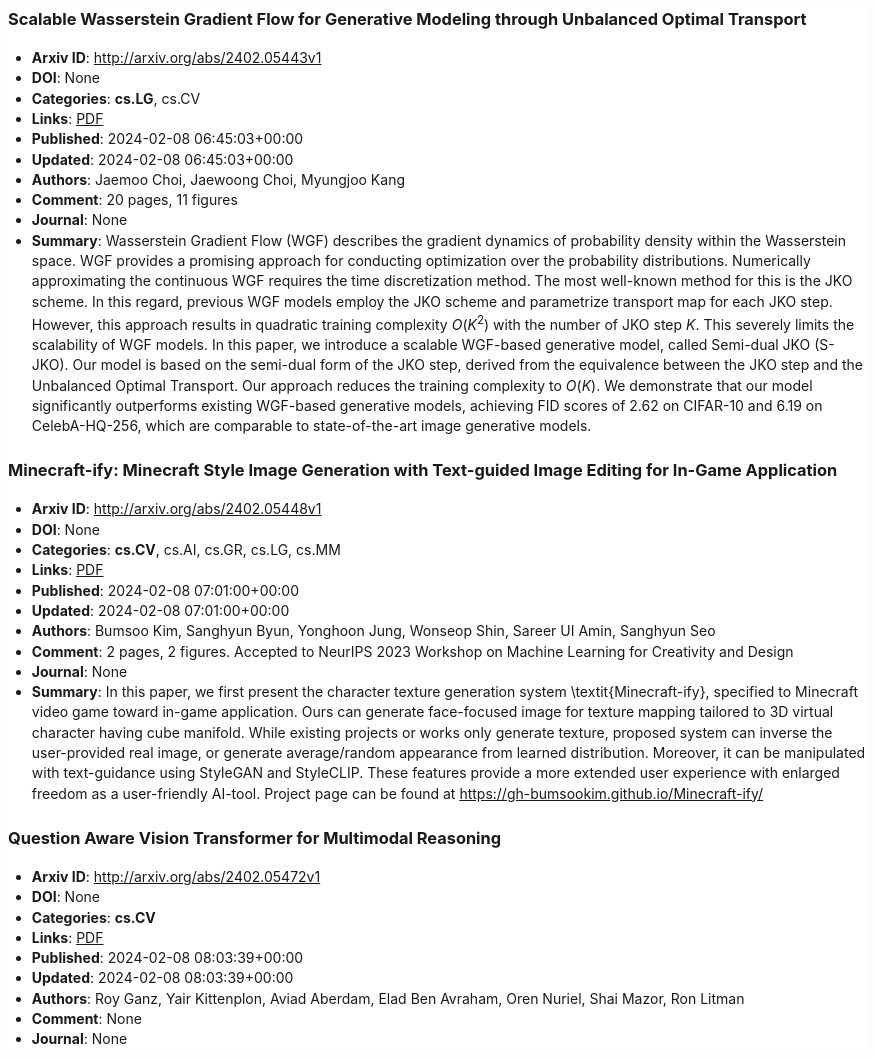

### Scalable Wasserstein Gradient Flow for Generative Modeling through Unbalanced Optimal Transport
- **Arxiv ID**: http://arxiv.org/abs/2402.05443v1
- **DOI**: None
- **Categories**: **cs.LG**, cs.CV
- **Links**: [PDF](http://arxiv.org/pdf/2402.05443v1)
- **Published**: 2024-02-08 06:45:03+00:00
- **Updated**: 2024-02-08 06:45:03+00:00
- **Authors**: Jaemoo Choi, Jaewoong Choi, Myungjoo Kang
- **Comment**: 20 pages, 11 figures
- **Journal**: None
- **Summary**: Wasserstein Gradient Flow (WGF) describes the gradient dynamics of probability density within the Wasserstein space. WGF provides a promising approach for conducting optimization over the probability distributions. Numerically approximating the continuous WGF requires the time discretization method. The most well-known method for this is the JKO scheme. In this regard, previous WGF models employ the JKO scheme and parametrize transport map for each JKO step. However, this approach results in quadratic training complexity $O(K^2)$ with the number of JKO step $K$. This severely limits the scalability of WGF models. In this paper, we introduce a scalable WGF-based generative model, called Semi-dual JKO (S-JKO). Our model is based on the semi-dual form of the JKO step, derived from the equivalence between the JKO step and the Unbalanced Optimal Transport. Our approach reduces the training complexity to $O(K)$. We demonstrate that our model significantly outperforms existing WGF-based generative models, achieving FID scores of 2.62 on CIFAR-10 and 6.19 on CelebA-HQ-256, which are comparable to state-of-the-art image generative models.



### Minecraft-ify: Minecraft Style Image Generation with Text-guided Image Editing for In-Game Application
- **Arxiv ID**: http://arxiv.org/abs/2402.05448v1
- **DOI**: None
- **Categories**: **cs.CV**, cs.AI, cs.GR, cs.LG, cs.MM
- **Links**: [PDF](http://arxiv.org/pdf/2402.05448v1)
- **Published**: 2024-02-08 07:01:00+00:00
- **Updated**: 2024-02-08 07:01:00+00:00
- **Authors**: Bumsoo Kim, Sanghyun Byun, Yonghoon Jung, Wonseop Shin, Sareer UI Amin, Sanghyun Seo
- **Comment**: 2 pages, 2 figures. Accepted to NeurIPS 2023 Workshop on Machine
  Learning for Creativity and Design
- **Journal**: None
- **Summary**: In this paper, we first present the character texture generation system \textit{Minecraft-ify}, specified to Minecraft video game toward in-game application. Ours can generate face-focused image for texture mapping tailored to 3D virtual character having cube manifold. While existing projects or works only generate texture, proposed system can inverse the user-provided real image, or generate average/random appearance from learned distribution. Moreover, it can be manipulated with text-guidance using StyleGAN and StyleCLIP. These features provide a more extended user experience with enlarged freedom as a user-friendly AI-tool. Project page can be found at https://gh-bumsookim.github.io/Minecraft-ify/



### Question Aware Vision Transformer for Multimodal Reasoning
- **Arxiv ID**: http://arxiv.org/abs/2402.05472v1
- **DOI**: None
- **Categories**: **cs.CV**
- **Links**: [PDF](http://arxiv.org/pdf/2402.05472v1)
- **Published**: 2024-02-08 08:03:39+00:00
- **Updated**: 2024-02-08 08:03:39+00:00
- **Authors**: Roy Ganz, Yair Kittenplon, Aviad Aberdam, Elad Ben Avraham, Oren Nuriel, Shai Mazor, Ron Litman
- **Comment**: None
- **Journal**: None